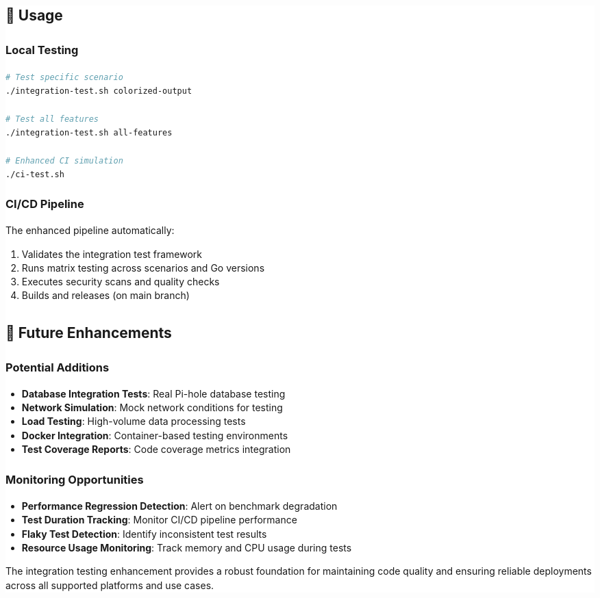 ## 🚀 Usage

### Local Testing
```bash
# Test specific scenario
./integration-test.sh colorized-output

# Test all features
./integration-test.sh all-features

# Enhanced CI simulation
./ci-test.sh
```

### CI/CD Pipeline
The enhanced pipeline automatically:
1. Validates the integration test framework
2. Runs matrix testing across scenarios and Go versions
3. Executes security scans and quality checks
4. Builds and releases (on main branch)

## 📝 Future Enhancements

### Potential Additions
- **Database Integration Tests**: Real Pi-hole database testing
- **Network Simulation**: Mock network conditions for testing
- **Load Testing**: High-volume data processing tests
- **Docker Integration**: Container-based testing environments
- **Test Coverage Reports**: Code coverage metrics integration

### Monitoring Opportunities
- **Performance Regression Detection**: Alert on benchmark degradation
- **Test Duration Tracking**: Monitor CI/CD pipeline performance
- **Flaky Test Detection**: Identify inconsistent test results
- **Resource Usage Monitoring**: Track memory and CPU usage during tests

The integration testing enhancement provides a robust foundation for maintaining code quality and ensuring reliable deployments across all supported platforms and use cases.
